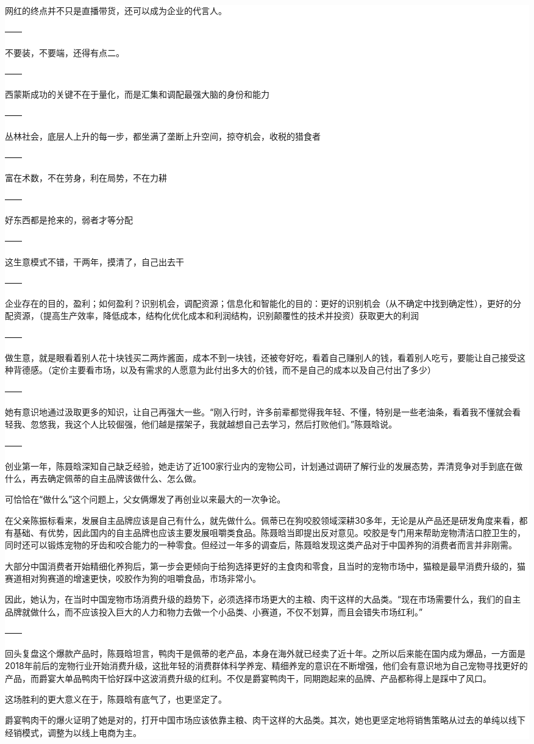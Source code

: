 网红的终点并不只是直播带货，还可以成为企业的代言人。

——

不要装，不要端，还得有点二。

——

西蒙斯成功的关键不在于量化，而是汇集和调配最强大脑的身份和能力

——

丛林社会，底层人上升的每一步，都坐满了垄断上升空间，掠夺机会，收税的猎食者

——

富在术数，不在劳身，利在局势，不在力耕

——

好东西都是抢来的，弱者才等分配

——

这生意模式不错，干两年，摸清了，自己出去干

——

企业存在的目的，盈利；如何盈利？识别机会，调配资源；信息化和智能化的目的：更好的识别机会（从不确定中找到确定性），更好的分配资源，（提高生产效率，降低成本，结构化优化成本和利润结构，识别颠覆性的技术并投资）获取更大的利润

——

做生意，就是眼看着别人花十块钱买二两炸酱面，成本不到一块钱，还被夸好吃，看着自己赚别人的钱，看着别人吃亏，要能让自己接受这种背德感。（定价主要看市场，以及有需求的人愿意为此付出多大的价钱，而不是自己的成本以及自己付出了多少）

——

她有意识地通过汲取更多的知识，让自己再强大一些。“刚入行时，许多前辈都觉得我年轻、不懂，特别是一些老油条，看着我不懂就会看轻我、忽悠我，我这个人比较倔强，他们越是摆架子，我就越想自己去学习，然后打败他们。”陈聂晗说。

——

创业第一年，陈聂晗深知自己缺乏经验，她走访了近100家行业内的宠物公司，计划通过调研了解行业的发展态势，弄清竞争对手到底在做什么，再去确定佩蒂的自主品牌该做什么、怎么做。

可恰恰在“做什么”这个问题上，父女俩爆发了再创业以来最大的一次争论。

在父亲陈振标看来，发展自主品牌应该是自己有什么，就先做什么。佩蒂已在狗咬胶领域深耕30多年，无论是从产品还是研发角度来看，都有基础、有优势，因此国内的自主品牌也应该主要发展咀嚼类食品。陈聂晗当即提出反对意见。咬胶是专门用来帮助宠物清洁口腔卫生的，同时还可以锻炼宠物的牙齿和咬合能力的一种零食。但经过一年多的调查后，陈聂晗发现这类产品对于中国养狗的消费者而言并非刚需。

大部分中国消费者开始精细化养狗后，第一步会更倾向于给狗选择更好的主食肉和零食，且当时的宠物市场中，猫粮是最早消费升级的，猫赛道相对狗赛道的增速更快，咬胶作为狗的咀嚼食品，市场非常小。

因此，她认为，在当时中国宠物市场消费升级的趋势下，必须选择市场更大的主粮、肉干这样的大品类。“现在市场需要什么，我们的自主品牌就做什么，而不应该投入巨大的人力和物力去做一个小品类、小赛道，不仅不划算，而且会错失市场红利。”

——

回头复盘这个爆款产品时，陈聂晗坦言，鸭肉干是佩蒂的老产品，本身在海外就已经卖了近十年。之所以后来能在国内成为爆品，一方面是2018年前后的宠物行业开始消费升级，这批年轻的消费群体科学养宠、精细养宠的意识在不断增强，他们会有意识地为自己宠物寻找更好的产品，而爵宴大单品鸭肉干恰好踩中这波消费升级的红利。不仅是爵宴鸭肉干，同期跑起来的品牌、产品都称得上是踩中了风口。

这场胜利的更大意义在于，陈聂晗有底气了，也更坚定了。

爵宴鸭肉干的爆火证明了她是对的，打开中国市场应该依靠主粮、肉干这样的大品类。其次，她也更坚定地将销售策略从过去的单纯以线下经销模式，调整为以线上电商为主。

